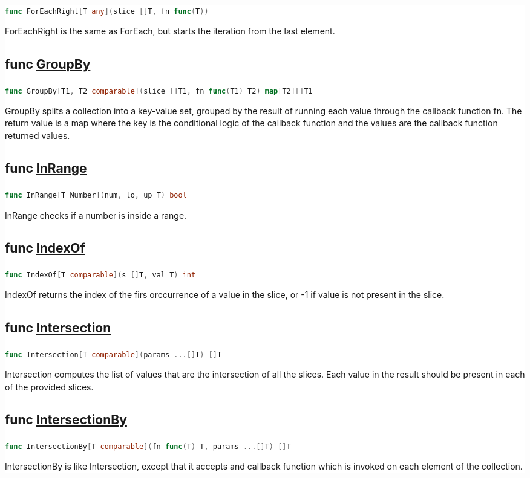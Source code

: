 ```go
func ForEachRight[T any](slice []T, fn func(T))
```

ForEachRight is the same as ForEach, but starts the iteration from the last element.

## func [GroupBy](<https://github.com/esimov/torx/blob/master/slice.go#L481>)

```go
func GroupBy[T1, T2 comparable](slice []T1, fn func(T1) T2) map[T2][]T1
```

GroupBy splits a collection into a key\-value set, grouped by the result of running each value through the callback function fn. The return value is a map where the key is the conditional logic of the callback function and the values are the callback function returned values.

## func [InRange](<https://github.com/esimov/torx/blob/master/math.go#L48>)

```go
func InRange[T Number](num, lo, up T) bool
```

InRange checks if a number is inside a range.

## func [IndexOf](<https://github.com/esimov/torx/blob/master/slice.go#L38>)

```go
func IndexOf[T comparable](s []T, val T) int
```

IndexOf returns the index of the firs orccurrence of a value in the slice, or \-1 if value is not present in the slice.

## func [Intersection](<https://github.com/esimov/torx/blob/master/slice.go#L286>)

```go
func Intersection[T comparable](params ...[]T) []T
```

Intersection computes the list of values that are the intersection of all the slices. Each value in the result should be present in each of the provided slices.

## func [IntersectionBy](<https://github.com/esimov/torx/blob/master/slice.go#L310>)

```go
func IntersectionBy[T comparable](fn func(T) T, params ...[]T) []T
```

IntersectionBy is like Intersection, except that it accepts and callback function which is invoked on each element of the collection.
